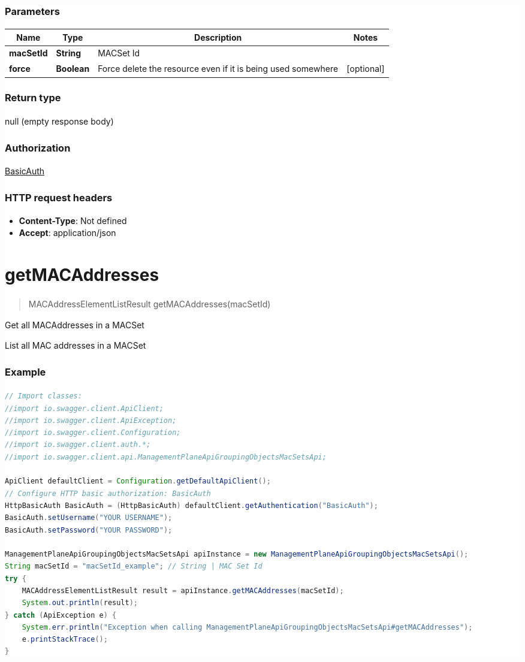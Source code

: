 ### Parameters

Name | Type | Description  | Notes
------------- | ------------- | ------------- | -------------
 **macSetId** | **String**| MACSet Id |
 **force** | **Boolean**| Force delete the resource even if it is being used somewhere  | [optional]

### Return type

null (empty response body)

### Authorization

[BasicAuth](../README.md#BasicAuth)

### HTTP request headers

 - **Content-Type**: Not defined
 - **Accept**: application/json

<a name="getMACAddresses"></a>
# **getMACAddresses**
> MACAddressElementListResult getMACAddresses(macSetId)

Get all MACAddresses in a MACSet

List all MAC addresses in a MACSet 

### Example
```java
// Import classes:
//import io.swagger.client.ApiClient;
//import io.swagger.client.ApiException;
//import io.swagger.client.Configuration;
//import io.swagger.client.auth.*;
//import io.swagger.client.api.ManagementPlaneApiGroupingObjectsMacSetsApi;

ApiClient defaultClient = Configuration.getDefaultApiClient();
// Configure HTTP basic authorization: BasicAuth
HttpBasicAuth BasicAuth = (HttpBasicAuth) defaultClient.getAuthentication("BasicAuth");
BasicAuth.setUsername("YOUR USERNAME");
BasicAuth.setPassword("YOUR PASSWORD");

ManagementPlaneApiGroupingObjectsMacSetsApi apiInstance = new ManagementPlaneApiGroupingObjectsMacSetsApi();
String macSetId = "macSetId_example"; // String | MAC Set Id
try {
    MACAddressElementListResult result = apiInstance.getMACAddresses(macSetId);
    System.out.println(result);
} catch (ApiException e) {
    System.err.println("Exception when calling ManagementPlaneApiGroupingObjectsMacSetsApi#getMACAddresses");
    e.printStackTrace();
}
```
